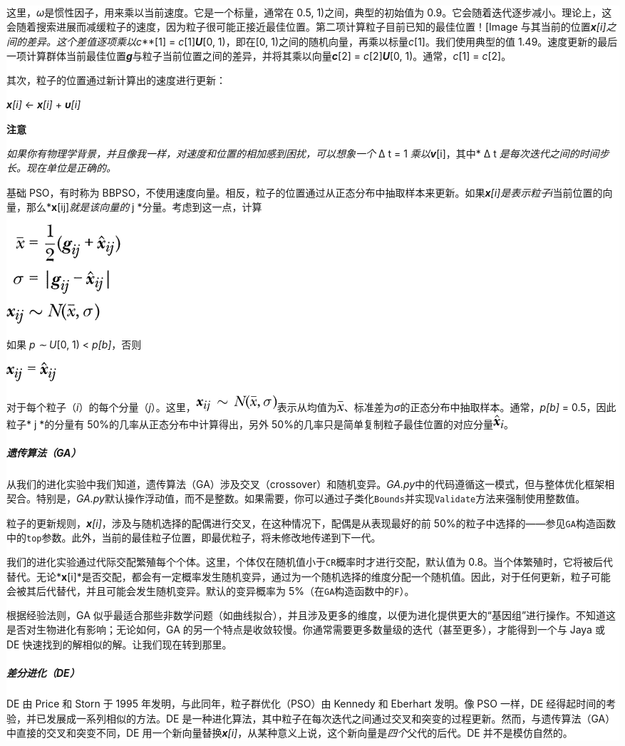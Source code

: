 这里，*ω*是惯性因子，用来乘以当前速度。它是一个标量，通常在 0.5, 1)之间，典型的初始值为 0.9。它会随着迭代逐步减小。理论上，这会随着搜索进展而减缓粒子的速度，因为粒子很可能正接近最佳位置。第二项计算粒子目前已知的最佳位置！[Image 与其当前的位置***x**[i]*之间的差异。这个差值逐项乘以***c***[1] = *c*[1]***U***[0, 1)，即在[0, 1)之间的随机向量，再乘以标量*c*[1]。我们使用典型的值 1.49。速度更新的最后一项计算群体当前最佳位置***g***与粒子当前位置之间的差异，并将其乘以向量***c***[2] = *c*[2]***U***[0, 1)。通常，*c*[1] = *c*[2]。

其次，粒子的位置通过新计算出的速度进行更新：

***x**[i]* ← ***x**[i]* + ***υ**[i]*

**注意**

*如果你有物理学背景，并且像我一样，对速度和位置的相加感到困扰，可以想象一个* Δ t = 1 *乘以**v***[i]，其中* Δ t *是每次迭代之间的时间步长。现在单位是正确的。*

基础 PSO，有时称为 BBPSO，不使用速度向量。相反，粒子的位置通过从正态分布中抽取样本来更新。如果***x**[i]*是表示粒子*i*当前位置的向量，那么***x**[ij]*就是该向量的* j *分量。考虑到这一点，计算

![Image](img/f0114-03.jpg)

如果 *p ∼ U*[0, 1) < *p[b]*，否则

![Image](img/f0114-04.jpg)

对于每个粒子（*i*）的每个分量（*j*）。这里，![Image](img/f0114-05.jpg)表示从均值为![Image](img/x-bar.jpg)、标准差为*σ*的正态分布中抽取样本。通常，*p[b]* = 0.5，因此粒子* j *的分量有 50%的几率从正态分布中计算得出，另外 50%的几率只是简单复制粒子最佳位置的对应分量![Image](img/xcap.jpg)。

##### **遗传算法（GA）**

从我们的进化实验中我们知道，遗传算法（GA）涉及交叉（crossover）和随机变异。*GA.py*中的代码遵循这一模式，但与整体优化框架相契合。特别是，*GA.py*默认操作浮动值，而不是整数。如果需要，你可以通过子类化`Bounds`并实现`Validate`方法来强制使用整数值。

粒子的更新规则，***x**[i]*，涉及与随机选择的配偶进行交叉，在这种情况下，配偶是从表现最好的前 50%的粒子中选择的——参见`GA`构造函数中的`top`参数。此外，当前的最佳粒子位置，即最优粒子，将未修改地传递到下一代。

我们的进化实验通过代际交配繁殖每个个体。这里，个体仅在随机值小于`CR`概率时才进行交配，默认值为 0.8。当个体繁殖时，它将被后代替代。无论***x**[i]*是否交配，都会有一定概率发生随机变异，通过为一个随机选择的维度分配一个随机值。因此，对于任何更新，粒子可能会被其后代替代，并且可能会发生随机变异。默认的变异概率为 5%（在`GA`构造函数中的`F`）。

根据经验法则，GA 似乎最适合那些非数学问题（如曲线拟合），并且涉及更多的维度，以便为进化提供更大的“基因组”进行操作。不知道这是否对生物进化有影响；无论如何，GA 的另一个特点是收敛较慢。你通常需要更多数量级的迭代（甚至更多），才能得到一个与 Jaya 或 DE 快速找到的解相似的解。让我们现在转到那里。

##### **差分进化（DE）**

DE 由 Price 和 Storn 于 1995 年发明，与此同年，粒子群优化（PSO）由 Kennedy 和 Eberhart 发明。像 PSO 一样，DE 经得起时间的考验，并已发展成一系列相似的方法。DE 是一种进化算法，其中粒子在每次迭代之间通过交叉和突变的过程更新。然而，与遗传算法（GA）中直接的交叉和突变不同，DE 用一个新向量替换***x**[i]*，从某种意义上说，这个新向量是*四个*父代的后代。DE 并不是模仿自然的。

